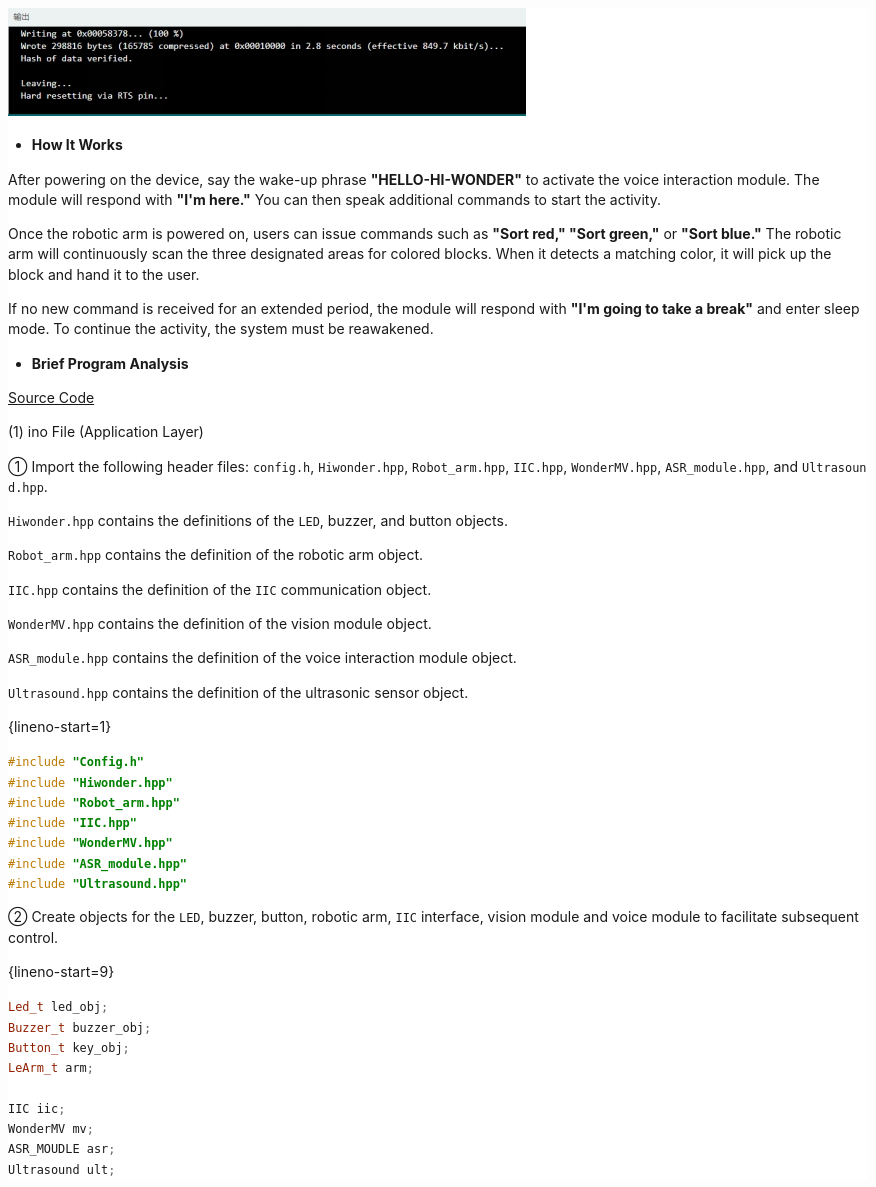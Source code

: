 <img src="../_static/media/chapter_8/section_6/02/image10.jpeg" class="common_img" />

*   **How It Works**

After powering on the device, say the wake-up phrase **"HELLO-HI-WONDER"** to activate the voice interaction module. The module will respond with **"I'm here."** You can then speak additional commands to start the activity.

Once the robotic arm is powered on, users can issue commands such as **"Sort red," "Sort green,"** or **"Sort blue."** The robotic arm will continuously scan the three designated areas for colored blocks. When it detects a matching color, it will pick up the block and hand it to the user.

If no new command is received for an extended period, the module will respond with **"I'm going to take a break"** and enter sleep mode. To continue the activity, the system must be reawakened.

*   **Brief Program Analysis**

[Source Code]()

(1) ino File (Application Layer)

① Import the following header files: `config.h`, `Hiwonder.hpp`, `Robot_arm.hpp`, `IIC.hpp`, `WonderMV.hpp`, `ASR_module.hpp`, and `Ultrasound.hpp`.

`Hiwonder.hpp` contains the definitions of the `LED`, buzzer, and button objects.

`Robot_arm.hpp` contains the definition of the robotic arm object.

`IIC.hpp` contains the definition of the `IIC` communication object.

`WonderMV.hpp` contains the definition of the vision module object.

`ASR_module.hpp` contains the definition of the voice interaction module object.

`Ultrasound.hpp` contains the definition of the ultrasonic sensor object.

{lineno-start=1}

```cpp
#include "Config.h"
#include "Hiwonder.hpp"
#include "Robot_arm.hpp"
#include "IIC.hpp"
#include "WonderMV.hpp"
#include "ASR_module.hpp"
#include "Ultrasound.hpp"
```

② Create objects for the `LED`, buzzer, button, robotic arm, `IIC` interface, vision module and voice module to facilitate subsequent control.

{lineno-start=9}

```cpp
Led_t led_obj;
Buzzer_t buzzer_obj;
Button_t key_obj;
LeArm_t arm;

IIC iic;
WonderMV mv;
ASR_MOUDLE asr;
Ultrasound ult;
```

